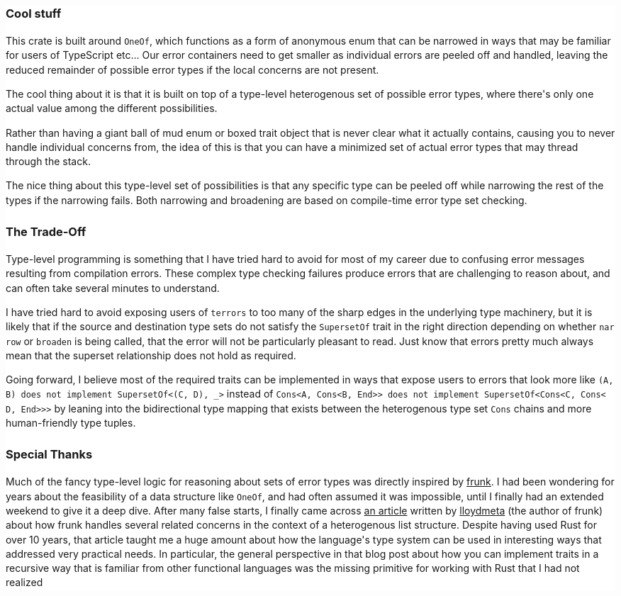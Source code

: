 ### Cool stuff

This crate is built around `OneOf`, which functions as
a form of anonymous enum that can be narrowed in ways
that may be familiar for users of TypeScript etc...
Our error containers need to get smaller as individual
errors are peeled off and handled, leaving the reduced
remainder of possible error types if the local concerns
are not present.

The cool thing about it is that it is built on top of a
type-level heterogenous set of possible error types,
where there's only one actual value among the different
possibilities.

Rather than having a giant ball of mud enum or
boxed trait object that is never clear what it actually
contains, causing you to never handle individual
concerns from, the idea of this is that you can
have a minimized set of actual error types that may
thread through the stack.

The nice thing about this type-level set of possibilities
is that any specific type can be peeled off while narrowing
the rest of the types if the narrowing fails. Both narrowing
and broadening are based on compile-time error type set checking.

### The Trade-Off

Type-level programming is something that I have tried hard to avoid
for most of my career due to confusing error messages resulting
from compilation errors. These complex type checking failures
produce errors that are challenging to reason about, and can often
take several minutes to understand.

I have tried hard to avoid exposing users of `terrors` to too many
of the sharp edges in the underlying type machinery, but it is likely
that if the source and destination type sets do not satisfy the `SupersetOf`
trait in the right direction depending on whether `narrow` or
`broaden` is being called, that the error will not be particularly
pleasant to read. Just know that errors pretty much always mean
that the superset relationship does not hold as required.

Going forward, I believe most of the required traits can be implemented
in ways that expose users to errors that look more like `(A, B) does not
implement SupersetOf<(C, D), _>` instead of `Cons<A, Cons<B, End>> does
not implement SupersetOf<Cons<C, Cons<D, End>>>` by leaning into the
bidirectional type mapping that exists between the heterogenous type
set `Cons` chains and more human-friendly type tuples.

### Special Thanks

Much of the fancy type-level logic for reasoning about sets of error types
was directly inspired by [frunk](https://docs.rs/frunk/latest/frunk/).
I had been wondering for years about the feasibility of a data structure
like `OneOf`, and had often assumed it was impossible, until I finally
had an extended weekend to give it a deep dive. After many false starts,
I finally came across [an article](https://archive.is/YwDMX) written by
[lloydmeta](https://github.com/lloydmeta) (the author of frunk) about how
frunk handles several related concerns in the context of a heterogenous
list structure. Despite having used Rust for over 10 years, that article
taught me a huge amount about how the language's type system can be
used in interesting ways that addressed very practical needs. In particular,
the general perspective in that blog post about how you can implement
traits in a recursive way that is familiar from other functional languages
was the missing primitive for working with Rust that I had not realized